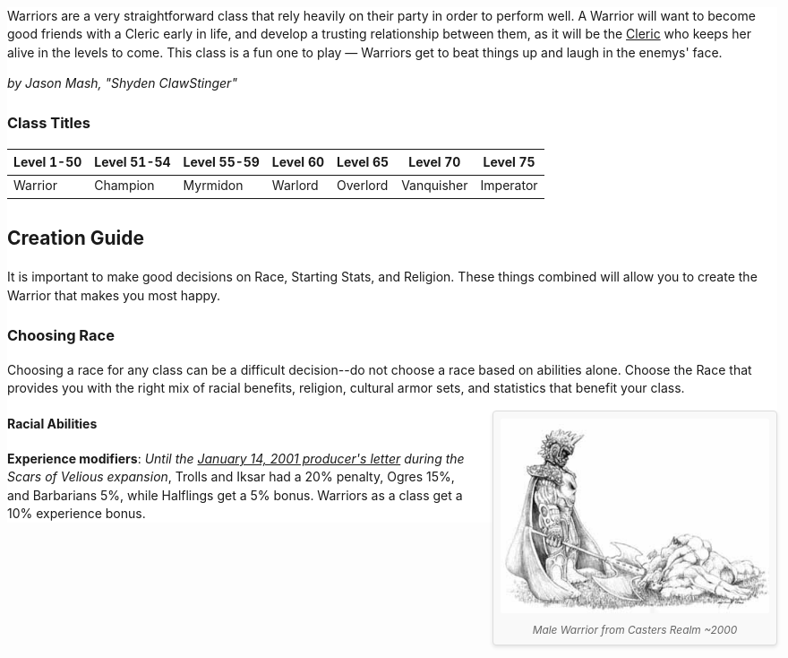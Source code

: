 Warriors are a very straightforward class that rely heavily on their party in order to perform well. A Warrior will want to become good friends with a Cleric early in life, and develop a trusting relationship between them, as it will be the [Cleric](/character/classes/cleric) who keeps her alive in the levels to come. This class is a fun one to play — Warriors get to beat things up and laugh in the enemys' face.

*by Jason Mash, "Shyden ClawStinger"*

### Class Titles

| Level 1-50 | Level 51-54 | Level 55-59 | Level 60 | Level 65 | Level 70 | Level 75 |
|---|---|---|---| --- | --- | --- |
| Warrior | Champion | Myrmidon | Warlord | Overlord | Vanquisher | Imperator |

## Creation Guide

It is important to make good decisions on Race, Starting Stats, and Religion. These things combined will allow you to create the Warrior that makes you most happy.

### Choosing Race

Choosing a race for any class can be a difficult decision--do not choose a race based on abilities alone. Choose the Race that provides you with the right mix of racial benefits, religion, cultural armor sets, and statistics that benefit your class.

<figure style="float: right; margin: 0 0 1em 1em; max-width: 300px; border: 1px solid #ddd; border-radius: 4px; padding: 8px; background-color: #f9f9f9; box-shadow: 0 2px 4px rgba(0,0,0,0.1);">
  <img src="/castersrealm_warrior_bg.jpg" alt="Male Warrior from Casters Realm circa 2000" style="width: 100%; height: auto; display: block; border-radius: 2px;">
  <figcaption style="font-size: 0.85em; color: #666; text-align: center; padding: 0.5em 0 0 0; font-style: italic; margin-top: 4px;">
    Male Warrior from Casters Realm ~2000
  </figcaption>
</figure>

#### Racial Abilities

**Experience modifiers**: *Until the [January 14, 2001 producer's letter](/lore/producers_letter_20010114) during the Scars of Velious expansion*, Trolls and Iksar had a 20% penalty, Ogres 15%, and Barbarians 5%, while Halflings get a 5% bonus. Warriors as a class get a 10% experience bonus.
